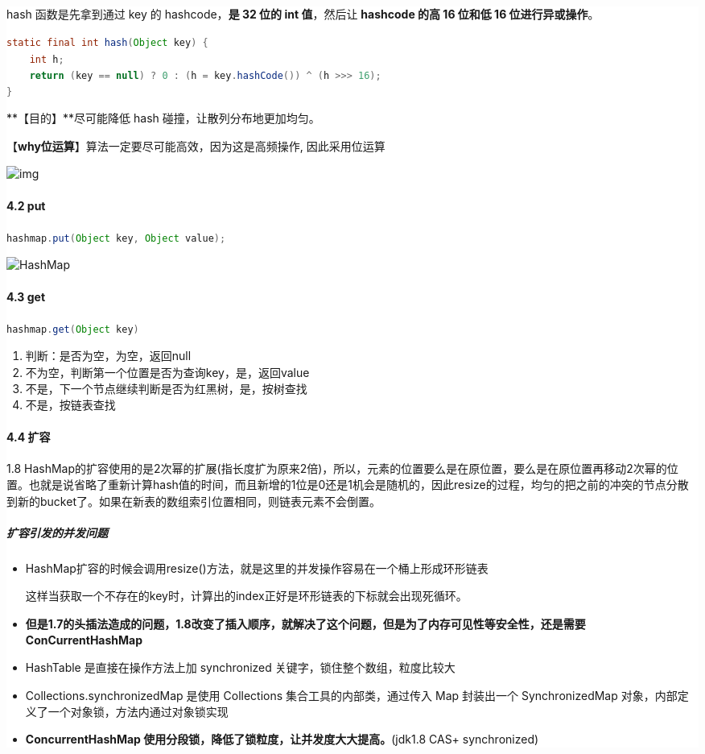hash 函数是先拿到通过 key 的 hashcode，**是 32 位的 int 值**，然后让 **hashcode 的高 16 位和低 16 位进行异或操作**。

```java
static final int hash(Object key) {
    int h;
    return (key == null) ? 0 : (h = key.hashCode()) ^ (h >>> 16);
}
```

**【目的】**尽可能降低 hash 碰撞，让散列分布地更加均匀。

【**why位运算**】算法一定要尽可能高效，因为这是高频操作, 因此采用位运算

![img](https://images2018.cnblogs.com/blog/1303695/201804/1303695-20180407220236171-1291169329.png)



#### 4.2 put

```java
hashmap.put(Object key, Object value);
```

![HashMap](/Users/wenzhuowang/Desktop/框图/HashMap.png)



#### 4.3 get

```java
hashmap.get(Object key)
```

1. 判断：是否为空，为空，返回null
2. 不为空，判断第一个位置是否为查询key，是，返回value
3. 不是，下一个节点继续判断是否为红黑树，是，按树查找
4. 不是，按链表查找



#### 4.4 扩容

1.8 HashMap的扩容使用的是2次幂的扩展(指长度扩为原来2倍)，所以，元素的位置要么是在原位置，要么是在原位置再移动2次幂的位置。也就是说省略了重新计算hash值的时间，而且新增的1位是0还是1机会是随机的，因此resize的过程，均匀的把之前的冲突的节点分散到新的bucket了。如果在新表的数组索引位置相同，则链表元素不会倒置。

##### 扩容引发的并发问题

- HashMap扩容的时候会调用resize()方法，就是这里的并发操作容易在一个桶上形成环形链表

  这样当获取一个不存在的key时，计算出的index正好是环形链表的下标就会出现死循环。

- **但是1.7的头插法造成的问题，1.8改变了插入顺序，就解决了这个问题，但是为了内存可见性等安全性，还是需要ConCurrentHashMap**

- HashTable 是直接在操作方法上加 synchronized 关键字，锁住整个数组，粒度比较大

- Collections.synchronizedMap 是使用 Collections 集合工具的内部类，通过传入 Map 封装出一个 SynchronizedMap 对象，内部定义了一个对象锁，方法内通过对象锁实现

- **ConcurrentHashMap 使用分段锁，降低了锁粒度，让并发度大大提高。**(jdk1.8 CAS+ synchronized)

  
